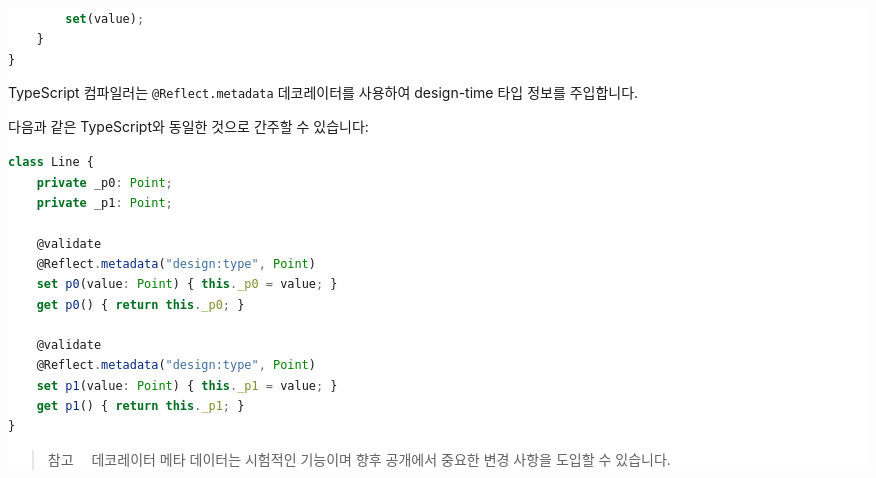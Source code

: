 ```ts
        set(value);
    }
}
```

TypeScript 컴파일러는 `@Reflect.metadata` 데코레이터를 사용하여 design-time 타입 정보를 주입합니다.

다음과 같은 TypeScript와 동일한 것으로 간주할 수 있습니다:

```ts
class Line {
    private _p0: Point;
    private _p1: Point;

    @validate
    @Reflect.metadata("design:type", Point)
    set p0(value: Point) { this._p0 = value; }
    get p0() { return this._p0; }

    @validate
    @Reflect.metadata("design:type", Point)
    set p1(value: Point) { this._p1 = value; }
    get p1() { return this._p1; }
}

```

> 참고&emsp; 데코레이터 메타 데이터는 시험적인 기능이며 향후 공개에서 중요한 변경 사항을 도입할 수 있습니다.